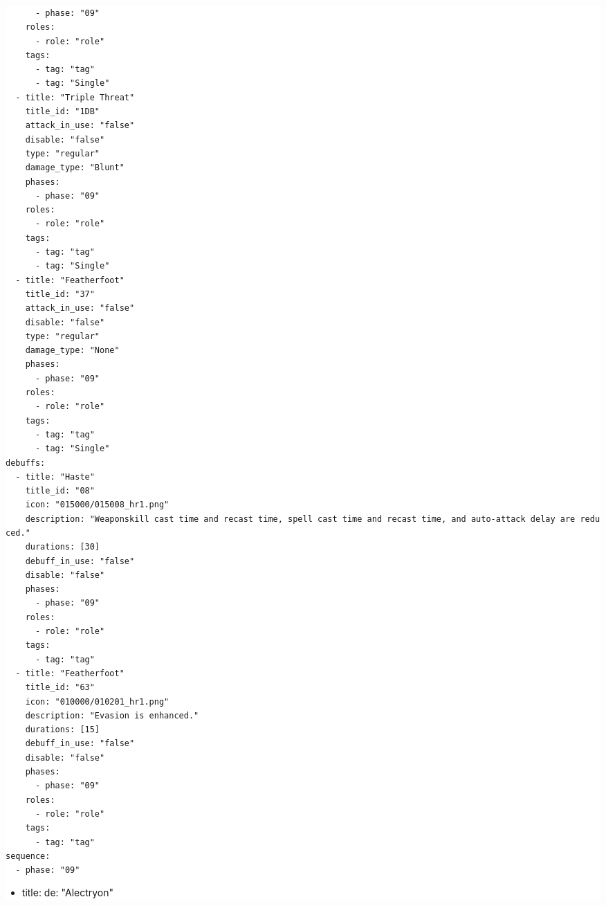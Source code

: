           - phase: "09"
        roles:
          - role: "role"
        tags:
          - tag: "tag"
          - tag: "Single"
      - title: "Triple Threat"
        title_id: "1DB"
        attack_in_use: "false"
        disable: "false"
        type: "regular"
        damage_type: "Blunt"
        phases:
          - phase: "09"
        roles:
          - role: "role"
        tags:
          - tag: "tag"
          - tag: "Single"
      - title: "Featherfoot"
        title_id: "37"
        attack_in_use: "false"
        disable: "false"
        type: "regular"
        damage_type: "None"
        phases:
          - phase: "09"
        roles:
          - role: "role"
        tags:
          - tag: "tag"
          - tag: "Single"
    debuffs:
      - title: "Haste"
        title_id: "08"
        icon: "015000/015008_hr1.png"
        description: "Weaponskill cast time and recast time, spell cast time and recast time, and auto-attack delay are reduced."
        durations: [30]
        debuff_in_use: "false"
        disable: "false"
        phases:
          - phase: "09"
        roles:
          - role: "role"
        tags:
          - tag: "tag"
      - title: "Featherfoot"
        title_id: "63"
        icon: "010000/010201_hr1.png"
        description: "Evasion is enhanced."
        durations: [15]
        debuff_in_use: "false"
        disable: "false"
        phases:
          - phase: "09"
        roles:
          - role: "role"
        tags:
          - tag: "tag"
    sequence:
      - phase: "09"
  - title:
      de: "Alectryon"